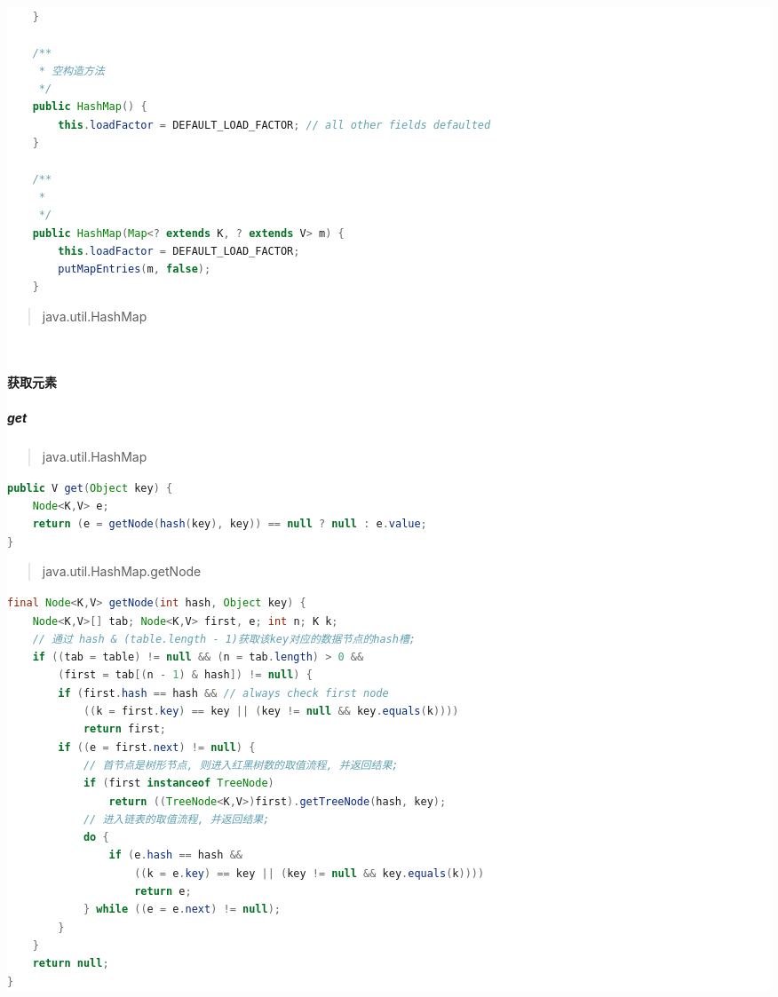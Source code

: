 ```java
    }

    /**
     * 空构造方法
     */
    public HashMap() {
        this.loadFactor = DEFAULT_LOAD_FACTOR; // all other fields defaulted
    }

    /**
     * 
     */
    public HashMap(Map<? extends K, ? extends V> m) {
        this.loadFactor = DEFAULT_LOAD_FACTOR;
        putMapEntries(m, false);
    }
```



> java.util.HashMap

```java
   
```



#### 获取元素
##### get
> java.util.HashMap
```java
public V get(Object key) {
    Node<K,V> e;
    return (e = getNode(hash(key), key)) == null ? null : e.value;
}
```



> java.util.HashMap.getNode
```java
final Node<K,V> getNode(int hash, Object key) {
    Node<K,V>[] tab; Node<K,V> first, e; int n; K k;
    // 通过 hash & (table.length - 1)获取该key对应的数据节点的hash槽;
    if ((tab = table) != null && (n = tab.length) > 0 &&
        (first = tab[(n - 1) & hash]) != null) {
        if (first.hash == hash && // always check first node
            ((k = first.key) == key || (key != null && key.equals(k))))
            return first;
        if ((e = first.next) != null) {
            // 首节点是树形节点, 则进入红黑树数的取值流程, 并返回结果;
            if (first instanceof TreeNode)
                return ((TreeNode<K,V>)first).getTreeNode(hash, key);
            // 进入链表的取值流程, 并返回结果;
            do {
                if (e.hash == hash &&
                    ((k = e.key) == key || (key != null && key.equals(k))))
                    return e;
            } while ((e = e.next) != null);
        }
    }
    return null;
}
```
